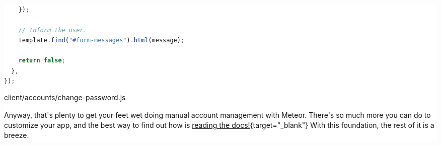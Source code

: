 ```javascript
    });

    // Inform the user.
    template.find("#form-messages").html(message);

    return false;
  },
});
```

<Note>client/accounts/change-password.js</Note>

Anyway, that's plenty to get your feet wet doing manual account management with Meteor. There's so much more you can do to customize your app, and the best way to find out how is [reading the docs!](http://docs.meteor.com){target="\_blank"} With this foundation, the rest of it is a breeze.
